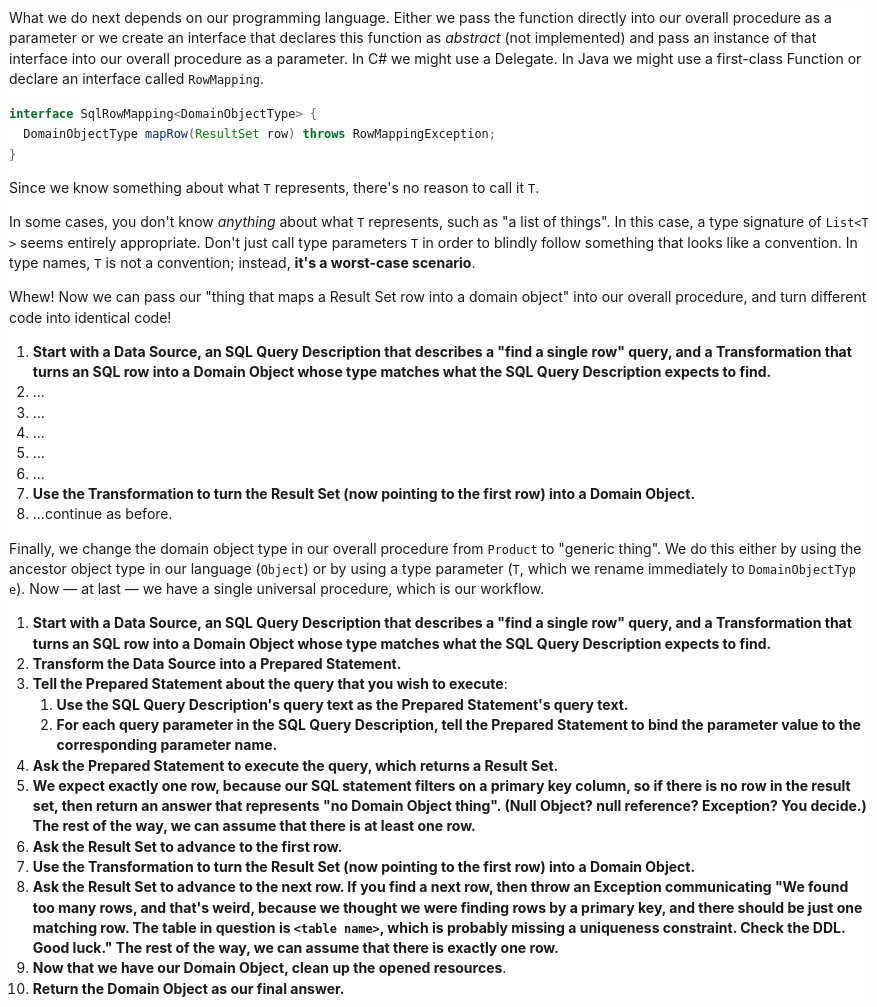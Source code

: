 What we do next depends on our programming language. Either we pass the function directly into our overall procedure as a parameter or we create an interface that declares this function as _abstract_ (not implemented) and pass an instance of that interface into our overall procedure as a parameter. In C# we might use a Delegate. In Java we might use a first-class Function or declare an interface called `RowMapping`.

```java
interface SqlRowMapping<DomainObjectType> {
  DomainObjectType mapRow(ResultSet row) throws RowMappingException;
}
```

Since we know something about what `T` represents, there's no reason to call it `T`.

<aside markdown="1">

In some cases, you don't know _anything_ about what `T` represents, such as "a list of things". In this case, a type signature of `List<T>` seems entirely appropriate. Don't just call type parameters `T` in order to blindly follow something that looks like a convention. In type names, `T` is not a convention; instead, **it's a worst-case scenario**.

</aside>

Whew! Now we can pass our "thing that maps a Result Set row into a domain object" into our overall procedure, and turn different code into identical code!

1. **Start with a Data Source, an SQL Query Description that describes a "find a single row" query, and a Transformation that turns an SQL row into a Domain Object whose type matches what the SQL Query Description expects to find.**
2. ...
3. ...
4. ...
5. ...
6. ...
7. **Use the Transformation to turn the Result Set (now pointing to the first row) into a Domain Object.**
8. ...continue as before.


Finally, we change the domain object type in our overall procedure from `Product` to "generic thing". We do this either by using the ancestor object type in our language (`Object`) or by using a type parameter (`T`, which we rename immediately to `DomainObjectType`). Now — at last — we have a single universal procedure, which is our workflow.

1. **Start with a Data Source, an SQL Query Description that describes a "find a single row" query, and a Transformation that turns an SQL row into a Domain Object whose type matches what the SQL Query Description expects to find.**
2. **Transform the Data Source into a Prepared Statement.**
3. **Tell the Prepared Statement about the query that you wish to execute**:
     1. **Use the SQL Query Description's query text as the Prepared Statement's query text.**
     2. **For each query parameter in the SQL Query Description, tell the Prepared Statement to bind the parameter value to the corresponding parameter name.**
4. **Ask the Prepared Statement to execute the query, which returns a Result Set.**
5. **We expect exactly one row, because our SQL statement filters on a primary key column, so if there is no row in the result set, then return an answer that represents "no Domain Object thing". (Null Object? null reference? Exception? You decide.) The rest of the way, we can assume that there is at least one row.**
6. **Ask the Result Set to advance to the first row.**
7. **Use the Transformation to turn the Result Set (now pointing to the first row) into a Domain Object.**
8. **Ask the Result Set to advance to the next row. If you find a next row, then throw an Exception communicating "We found too many rows, and that's weird, because we thought we were finding rows by a primary key, and there should be just one matching row. The table in question is `<table name>`, which is probably missing a uniqueness constraint. Check the DDL. Good luck." The rest of the way, we can assume that there is exactly one row.**
9. **Now that we have our Domain Object, clean up the opened resources**.
10. **Return the Domain Object as our final answer.**

